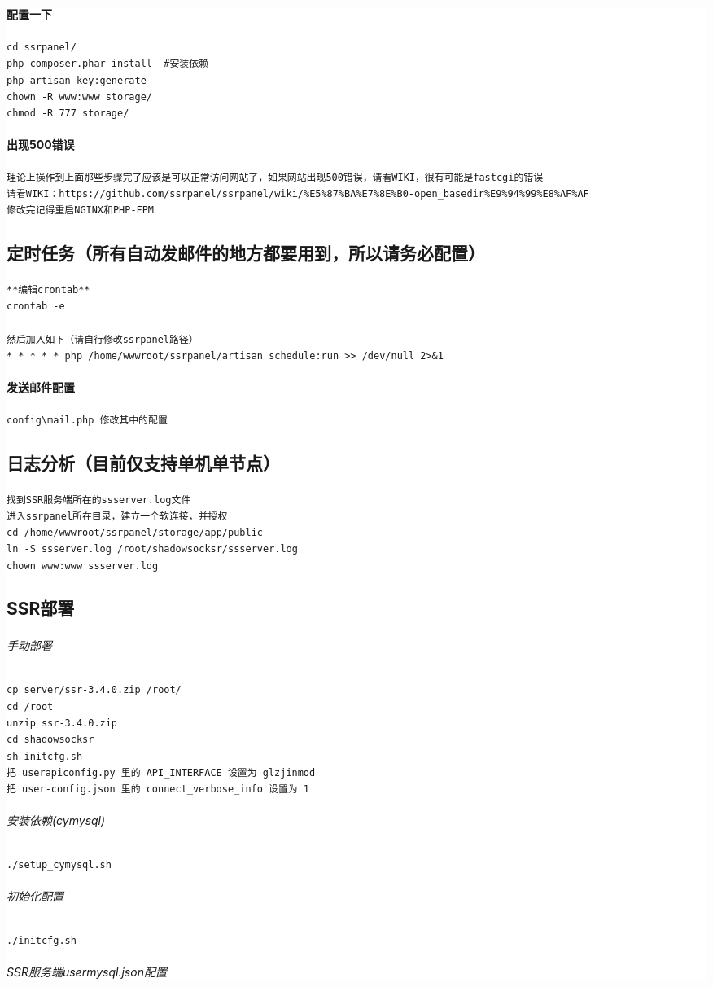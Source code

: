 #### 配置一下
````
cd ssrpanel/
php composer.phar install  #安装依赖
php artisan key:generate
chown -R www:www storage/
chmod -R 777 storage/
````

#### 出现500错误
````
理论上操作到上面那些步骤完了应该是可以正常访问网站了，如果网站出现500错误，请看WIKI，很有可能是fastcgi的错误
请看WIKI：https://github.com/ssrpanel/ssrpanel/wiki/%E5%87%BA%E7%8E%B0-open_basedir%E9%94%99%E8%AF%AF
修改完记得重启NGINX和PHP-FPM
````

## 定时任务（所有自动发邮件的地方都要用到，所以请务必配置）
````
**编辑crontab**
crontab -e

然后加入如下（请自行修改ssrpanel路径）
* * * * * php /home/wwwroot/ssrpanel/artisan schedule:run >> /dev/null 2>&1
````

#### 发送邮件配置
````
config\mail.php 修改其中的配置
````

## 日志分析（目前仅支持单机单节点）
````
找到SSR服务端所在的ssserver.log文件
进入ssrpanel所在目录，建立一个软连接，并授权
cd /home/wwwroot/ssrpanel/storage/app/public
ln -S ssserver.log /root/shadowsocksr/ssserver.log
chown www:www ssserver.log
````

## SSR部署
###### 手动部署
````
cp server/ssr-3.4.0.zip /root/
cd /root
unzip ssr-3.4.0.zip
cd shadowsocksr
sh initcfg.sh
把 userapiconfig.py 里的 API_INTERFACE 设置为 glzjinmod
把 user-config.json 里的 connect_verbose_info 设置为 1
````
###### 安装依赖(cymysql)
````
./setup_cymysql.sh
````
###### 初始化配置
````
./initcfg.sh
````
###### SSR服务端usermysql.json配置
